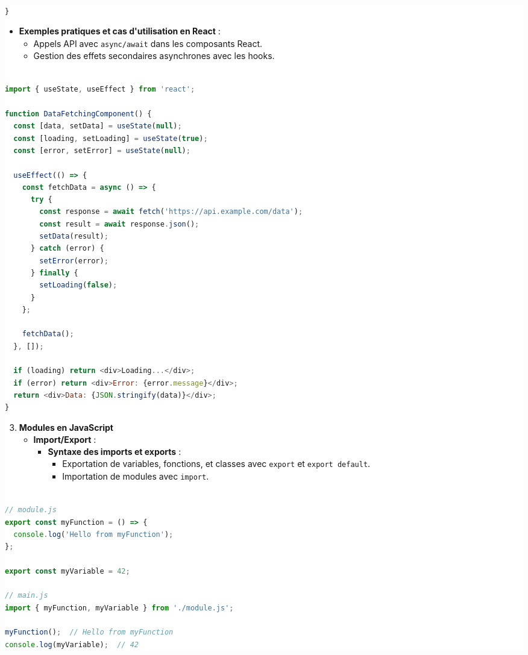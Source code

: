```javascript
}

```

- **Exemples pratiques et cas d'utilisation en React** :
    - Appels API avec `async/await` dans les composants React.
    - Gestion des effets secondaires asynchrones avec les hooks.

```javascript

import { useState, useEffect } from 'react';

function DataFetchingComponent() {
  const [data, setData] = useState(null);
  const [loading, setLoading] = useState(true);
  const [error, setError] = useState(null);

  useEffect(() => {
    const fetchData = async () => {
      try {
        const response = await fetch('https://api.example.com/data');
        const result = await response.json();
        setData(result);
      } catch (error) {
        setError(error);
      } finally {
        setLoading(false);
      }
    };

    fetchData();
  }, []);

  if (loading) return <div>Loading...</div>;
  if (error) return <div>Error: {error.message}</div>;
  return <div>Data: {JSON.stringify(data)}</div>;
}


```

3. **Modules en JavaScript**
    - **Import/Export** :
        - **Syntaxe des imports et exports** :
            - Exportation de variables, fonctions, et classes avec `export` et `export default`.
            - Importation de modules avec `import`.

```javascript

// module.js
export const myFunction = () => {
  console.log('Hello from myFunction');
};

export const myVariable = 42;

// main.js
import { myFunction, myVariable } from './module.js';

myFunction();  // Hello from myFunction
console.log(myVariable);  // 42


```

